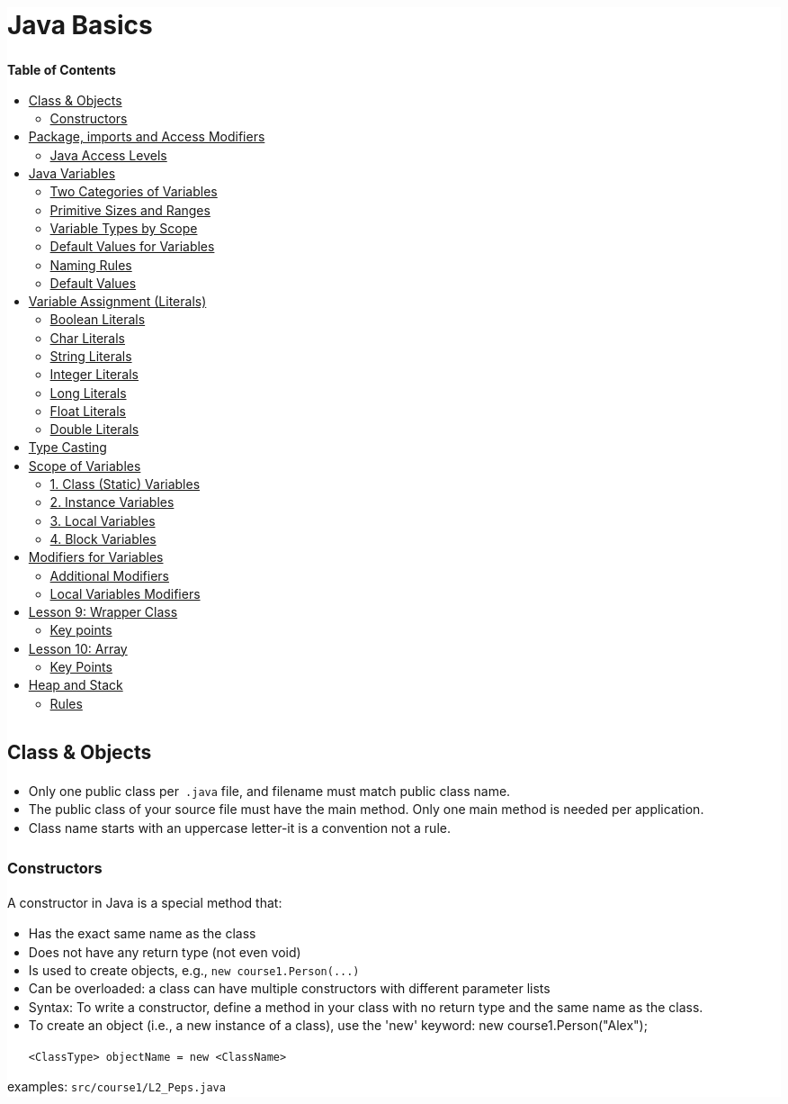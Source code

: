 # Java Basics

**Table of Contents**

- [Class & Objects](#class--objects)
    - [Constructors](#constructors)
- [Package, imports and Access Modifiers](#package-imports-and-access-modifiers)
    - [Java Access Levels](#java-has-four-access-levels)
- [Java Variables](#java-variables)
    - [Two Categories of Variables](#two-categories-of-variables)
    - [Primitive Sizes and Ranges](#primitive-sizes-and-ranges)
    - [Variable Types by Scope](#variable-types-by-scope)
    - [Default Values for Variables](#default-values-for-variables)
    - [Naming Rules](#naming-rules)
    - [Default Values](#default-values)
- [Variable Assignment (Literals)](#variable-assignment-literals)
    - [Boolean Literals](#boolean-literals)
    - [Char Literals](#char-literals)
    - [String Literals](#string-literals)
    - [Integer Literals](#integer-literals)
    - [Long Literals](#long-literals)
    - [Float Literals](#float-literals)
    - [Double Literals](#double-literals)
- [Type Casting](#lesson-6-type-casting)
- [Scope of Variables](#lesson-7-scope-of-variables)
    - [1. Class (Static) Variables](#1-class-static-variables--longest-lifetime)
    - [2. Instance Variables](#2-instance-variables)
    - [3. Local Variables](#3-local-variables)
    - [4. Block Variables](#4-block-variables--shortest-lifetime)
- [Modifiers for Variables](#modifiers-for-variables)
  - [Additional Modifiers](#additional-modifiers-instance-or-static)
  - [Local Variables Modifiers](#local-variables-inside-methods)
- [Lesson 9: Wrapper Class](#lesson-9-wrapper-class)
    - [Key points](#key-points)
- [Lesson 10: Array](#lesson-10-array)
    - [Key Points](#key-points-1)
- [Heap and Stack](#heap-and-stack)
    - [Rules](#rules)

## Class & Objects

- Only one public class per` .java` file, and filename must match public class name.
- The public class of your source file must have the main method. Only one main method is needed per application.
- Class name starts with an uppercase letter-it is a convention not a rule.

### Constructors
A constructor in Java is a special method that:
- Has the exact same name as the class
- Does not have any return type (not even void)
- Is used to create objects, e.g., `new course1.Person(...)`
- Can be overloaded: a class can have multiple constructors with different parameter lists
- Syntax: To write a constructor, define a method in your class with no return type and the same name as the class.
- To create an object (i.e., a new instance of a class), use the 'new' keyword: new course1.Person("Alex");
    ```ignorelang
    <ClassType> objectName = new <ClassName>
    ```
examples: `src/course1/L2_Peps.java`
